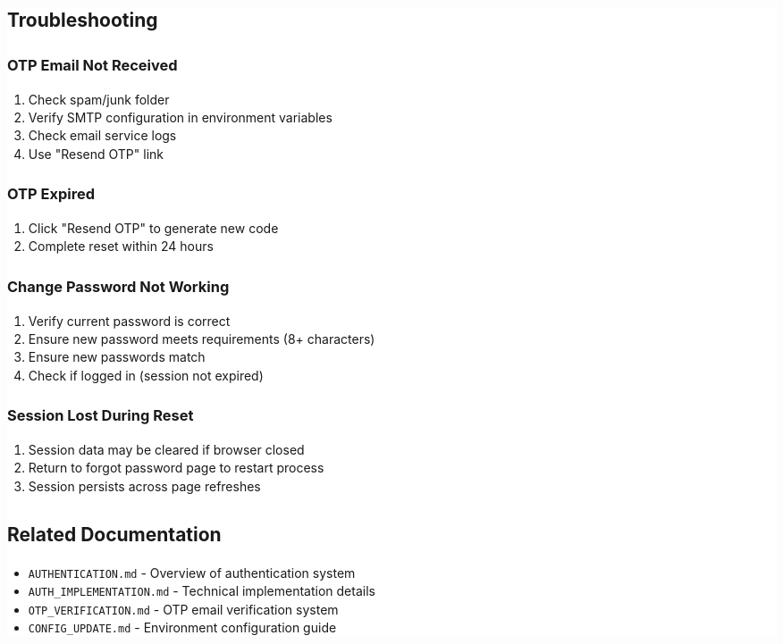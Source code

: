 ## Troubleshooting

### OTP Email Not Received
1. Check spam/junk folder
2. Verify SMTP configuration in environment variables
3. Check email service logs
4. Use "Resend OTP" link

### OTP Expired
1. Click "Resend OTP" to generate new code
2. Complete reset within 24 hours

### Change Password Not Working
1. Verify current password is correct
2. Ensure new password meets requirements (8+ characters)
3. Ensure new passwords match
4. Check if logged in (session not expired)

### Session Lost During Reset
1. Session data may be cleared if browser closed
2. Return to forgot password page to restart process
3. Session persists across page refreshes

## Related Documentation

- `AUTHENTICATION.md` - Overview of authentication system
- `AUTH_IMPLEMENTATION.md` - Technical implementation details
- `OTP_VERIFICATION.md` - OTP email verification system
- `CONFIG_UPDATE.md` - Environment configuration guide
